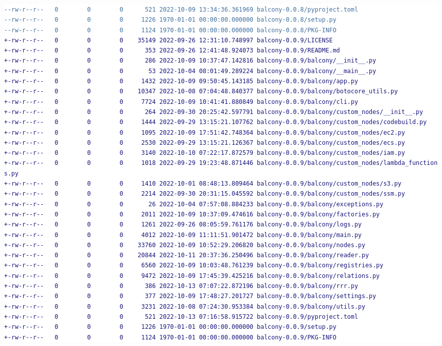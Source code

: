 ```diff
--rw-r--r--   0        0        0      521 2022-10-09 13:34:36.361969 balcony-0.0.8/pyproject.toml
--rw-r--r--   0        0        0     1226 1970-01-01 00:00:00.000000 balcony-0.0.8/setup.py
--rw-r--r--   0        0        0     1124 1970-01-01 00:00:00.000000 balcony-0.0.8/PKG-INFO
+-rw-r--r--   0        0        0    35149 2022-09-26 12:31:10.748997 balcony-0.0.9/LICENSE
+-rw-r--r--   0        0        0      353 2022-09-26 12:41:48.924073 balcony-0.0.9/README.md
+-rw-r--r--   0        0        0      286 2022-10-09 10:37:47.142816 balcony-0.0.9/balcony/__init__.py
+-rw-r--r--   0        0        0       53 2022-10-04 08:01:49.289224 balcony-0.0.9/balcony/__main__.py
+-rw-r--r--   0        0        0     1432 2022-10-09 09:50:45.143185 balcony-0.0.9/balcony/app.py
+-rw-r--r--   0        0        0    10347 2022-10-08 07:04:48.840377 balcony-0.0.9/balcony/botocore_utils.py
+-rw-r--r--   0        0        0     7724 2022-10-09 10:41:41.880849 balcony-0.0.9/balcony/cli.py
+-rw-r--r--   0        0        0      264 2022-09-30 20:25:42.597791 balcony-0.0.9/balcony/custom_nodes/__init__.py
+-rw-r--r--   0        0        0     1444 2022-09-29 13:15:21.107762 balcony-0.0.9/balcony/custom_nodes/codebuild.py
+-rw-r--r--   0        0        0     1095 2022-10-09 17:51:42.748364 balcony-0.0.9/balcony/custom_nodes/ec2.py
+-rw-r--r--   0        0        0     2530 2022-09-29 13:15:21.126367 balcony-0.0.9/balcony/custom_nodes/ecs.py
+-rw-r--r--   0        0        0     3140 2022-10-10 07:22:17.872579 balcony-0.0.9/balcony/custom_nodes/iam.py
+-rw-r--r--   0        0        0     1018 2022-09-29 19:23:48.871446 balcony-0.0.9/balcony/custom_nodes/lambda_functions.py
+-rw-r--r--   0        0        0     1410 2022-10-01 08:48:13.809464 balcony-0.0.9/balcony/custom_nodes/s3.py
+-rw-r--r--   0        0        0     2214 2022-09-30 20:31:15.045592 balcony-0.0.9/balcony/custom_nodes/ssm.py
+-rw-r--r--   0        0        0       26 2022-10-04 07:57:08.884233 balcony-0.0.9/balcony/exceptions.py
+-rw-r--r--   0        0        0     2011 2022-10-09 10:37:09.474616 balcony-0.0.9/balcony/factories.py
+-rw-r--r--   0        0        0     1261 2022-09-26 08:05:59.761176 balcony-0.0.9/balcony/logs.py
+-rw-r--r--   0        0        0     4012 2022-10-09 11:11:51.901472 balcony-0.0.9/balcony/main.py
+-rw-r--r--   0        0        0    33760 2022-10-09 10:52:29.206820 balcony-0.0.9/balcony/nodes.py
+-rw-r--r--   0        0        0    20844 2022-10-11 20:37:36.250496 balcony-0.0.9/balcony/reader.py
+-rw-r--r--   0        0        0     6560 2022-10-09 10:03:48.761239 balcony-0.0.9/balcony/registries.py
+-rw-r--r--   0        0        0     9472 2022-10-09 17:45:39.425216 balcony-0.0.9/balcony/relations.py
+-rw-r--r--   0        0        0      386 2022-10-13 07:07:22.872196 balcony-0.0.9/balcony/rrr.py
+-rw-r--r--   0        0        0      377 2022-10-09 17:48:27.201727 balcony-0.0.9/balcony/settings.py
+-rw-r--r--   0        0        0     3231 2022-10-08 07:24:30.953384 balcony-0.0.9/balcony/utils.py
+-rw-r--r--   0        0        0      521 2022-10-13 07:16:58.915722 balcony-0.0.9/pyproject.toml
+-rw-r--r--   0        0        0     1226 1970-01-01 00:00:00.000000 balcony-0.0.9/setup.py
+-rw-r--r--   0        0        0     1124 1970-01-01 00:00:00.000000 balcony-0.0.9/PKG-INFO
```
